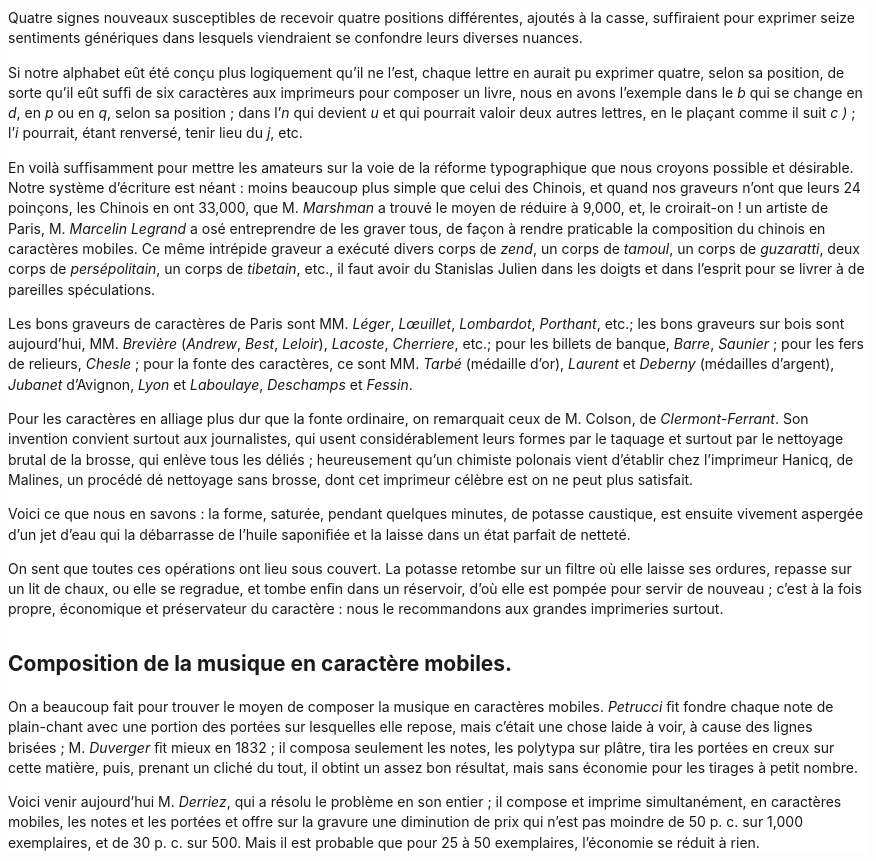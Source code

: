Quatre signes nouveaux susceptibles de recevoir quatre positions différentes, ajoutés à la casse, sufﬁraient pour exprimer seize sentiments génériques dans lesquels viendraient se confondre leurs diverses nuances.

Si notre alphabet eût été conçu plus logiquement qu’il ne l’est, chaque lettre en aurait pu exprimer quatre, selon sa position, de sorte qu’il eût sufﬁ de six caractères aux imprimeurs pour composer un livre, nous en avons l’exemple dans le *b* qui se change en *d*, en *p* ou en *q*, selon sa position ; dans l’*n* qui devient *u* et qui pourrait valoir deux autres lettres, en le plaçant comme il suit *c* *)* ; l’*i* pourrait, étant renversé, tenir lieu du *j*, etc.

En voilà sufﬁsamment pour mettre les amateurs sur la voie de la réforme typographique que nous croyons possible et désirable. Notre système d’écriture est néant : moins beaucoup plus simple que celui des Chinois, et quand nos graveurs n’ont que leurs 24 poinçons, les Chinois en ont 33,000, que M. *Marshman* a trouvé le moyen de réduire à 9,000, et, le croirait-on ! un artiste de Paris, M. *Marcelin Legrand* a osé entreprendre de les graver tous, de façon à rendre praticable la composition du chinois en caractères mobiles. Ce même intrépide graveur a exécuté divers corps de *zend*, un corps de *tamoul*, un corps de *guzaratti*, deux corps de *persépolitain*, un corps de *tibetain*, etc., il faut avoir du Stanislas Julien dans les doigts et dans l’esprit pour se livrer à de pareilles spéculations.

Les bons graveurs de caractères de Paris sont MM. *Léger*, *Lœuillet*, *Lombardot*, *Porthant*, etc.; les bons graveurs sur bois sont aujourd’hui, MM. *Brevière* (*Andrew*, *Best*, *Leloir*), *Lacoste*, *Cherriere*, etc.; pour les billets de banque, *Barre*, *Saunier* ; pour les fers de relieurs, *Chesle* ; pour la fonte des caractères, ce sont MM. *Tarbé* (médaille d’or), *Laurent* et *Deberny* (médailles d’argent), *Jubanet* d’Avignon, *Lyon* et *Laboulaye*, *Deschamps* et *Fessin*.

Pour les caractères en alliage plus dur que la fonte ordinaire, on remarquait ceux de M. Colson, de *Clermont-Ferrant*. Son invention convient surtout aux journalistes, qui usent considérablement leurs formes par le taquage et surtout par le nettoyage brutal de la brosse, qui enlève tous les déliés ; heureusement qu’un chimiste polonais vient d’établir chez l’imprimeur Hanicq, de Malines, un procédé dé nettoyage sans brosse, dont cet imprimeur célèbre est on ne peut plus satisfait.

Voici ce que nous en savons : la forme, saturée, pendant quelques minutes, de potasse caustique, est ensuite vivement aspergée d’un jet d’eau qui la débarrasse de l’huile saponiﬁée et la laisse dans un état parfait de netteté.

On sent que toutes ces opérations ont lieu sous couvert. La potasse retombe sur un ﬁltre où elle laisse ses ordures, repasse sur un lit de chaux, ou elle se regradue, et tombe enﬁn dans un réservoir, d’où elle est pompée pour servir de nouveau ; c’est à la fois propre, économique et préservateur du caractère : nous le recommandons aux grandes imprimeries surtout.

## Composition de la musique en caractère mobiles.

On a beaucoup fait pour trouver le moyen de composer la musique en caractères mobiles. *Petrucci* ﬁt fondre chaque note de plain-chant avec une portion des portées sur lesquelles elle repose, mais c’était une chose laide à voir, à cause des lignes brisées ; M. *Duverger* ﬁt mieux en 1832 ; il composa seulement les notes, les polytypa sur plâtre, tira les portées en creux sur cette matière, puis, prenant un cliché du tout, il obtint un assez bon résultat, mais sans économie pour les tirages à petit nombre.

Voici venir aujourd’hui M. *Derriez*, qui a résolu le problème en son entier ; il compose et imprime simultanément, en caractères mobiles, les notes et les portées et offre sur la gravure une diminution de prix qui n’est pas moindre de 50 p. c. sur 1,000 exemplaires, et de 30 p. c. sur 500. Mais il est probable que pour 25 à 50 exemplaires, l’économie se réduit à rien.
